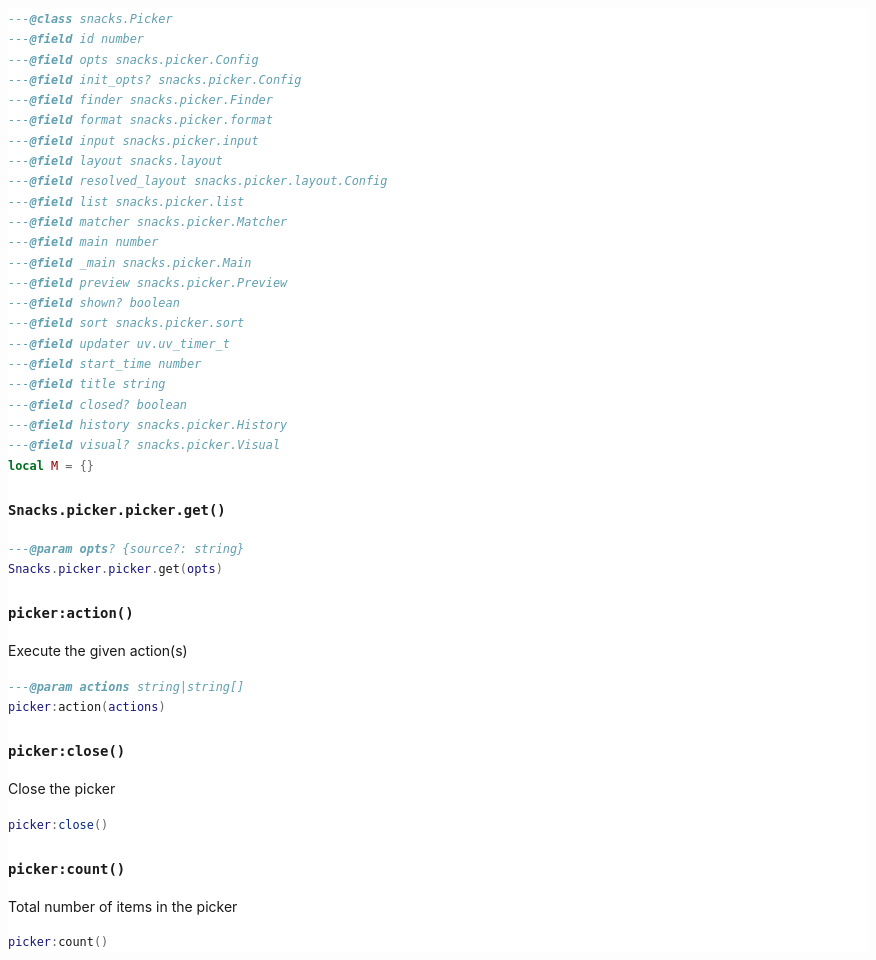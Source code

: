 ```lua
---@class snacks.Picker
---@field id number
---@field opts snacks.picker.Config
---@field init_opts? snacks.picker.Config
---@field finder snacks.picker.Finder
---@field format snacks.picker.format
---@field input snacks.picker.input
---@field layout snacks.layout
---@field resolved_layout snacks.picker.layout.Config
---@field list snacks.picker.list
---@field matcher snacks.picker.Matcher
---@field main number
---@field _main snacks.picker.Main
---@field preview snacks.picker.Preview
---@field shown? boolean
---@field sort snacks.picker.sort
---@field updater uv.uv_timer_t
---@field start_time number
---@field title string
---@field closed? boolean
---@field history snacks.picker.History
---@field visual? snacks.picker.Visual
local M = {}
```

### `Snacks.picker.picker.get()`

```lua
---@param opts? {source?: string}
Snacks.picker.picker.get(opts)
```

### `picker:action()`

Execute the given action(s)

```lua
---@param actions string|string[]
picker:action(actions)
```

### `picker:close()`

Close the picker

```lua
picker:close()
```

### `picker:count()`

Total number of items in the picker

```lua
picker:count()
```

